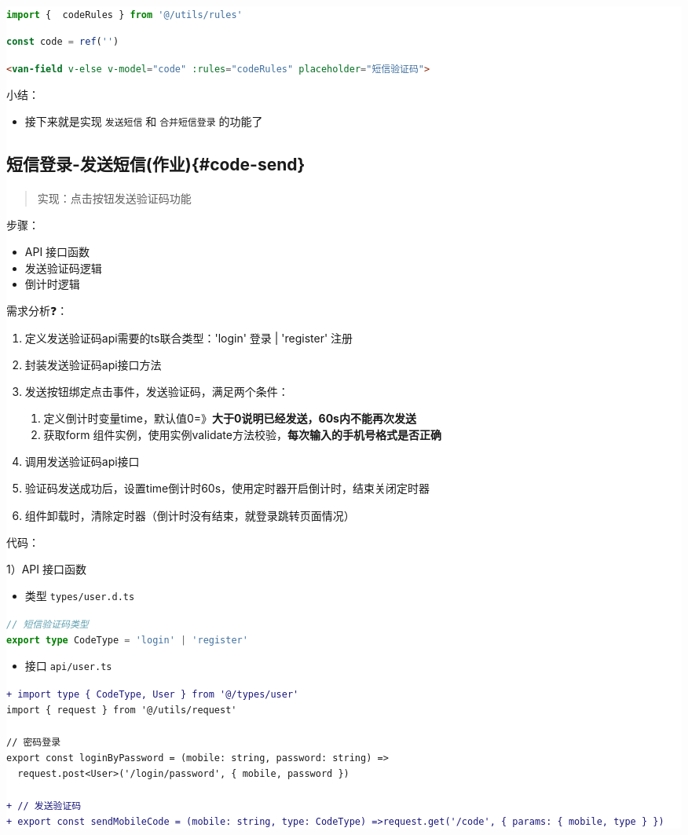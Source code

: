 ```ts
import {  codeRules } from '@/utils/rules'
```

```ts
const code = ref('')
```

```html
<van-field v-else v-model="code" :rules="codeRules" placeholder="短信验证码">
```

小结：

- 接下来就是实现 `发送短信` 和  `合并短信登录` 的功能了

## 短信登录-发送短信(作业){#code-send}

> 实现：点击按钮发送验证码功能

步骤：

- API 接口函数
- 发送验证码逻辑
- 倒计时逻辑

需求分析❓：

1. 定义发送验证码api需要的ts联合类型：'login' 登录 | 'register' 注册
1. 封装发送验证码api接口方法
3. 发送按钮绑定点击事件，发送验证码，满足两个条件：
   1. 定义倒计时变量time，默认值0=》**大于0说明已经发送，60s内不能再次发送**
   2. 获取form 组件实例，使用实例validate方法校验，**每次输入的手机号格式是否正确**

4. 调用发送验证码api接口
4. 验证码发送成功后，设置time倒计时60s，使用定时器开启倒计时，结束关闭定时器
4. 组件卸载时，清除定时器（倒计时没有结束，就登录跳转页面情况）

代码：

1）API 接口函数

- 类型 `types/user.d.ts`

```ts
// 短信验证码类型
export type CodeType = 'login' | 'register'
```

- 接口 `api/user.ts`

```diff
+ import type { CodeType, User } from '@/types/user'
import { request } from '@/utils/request'

// 密码登录
export const loginByPassword = (mobile: string, password: string) =>
  request.post<User>('/login/password', { mobile, password })

+ // 发送验证码
+ export const sendMobileCode = (mobile: string, type: CodeType) =>request.get('/code', { params: { mobile, type } })
```
